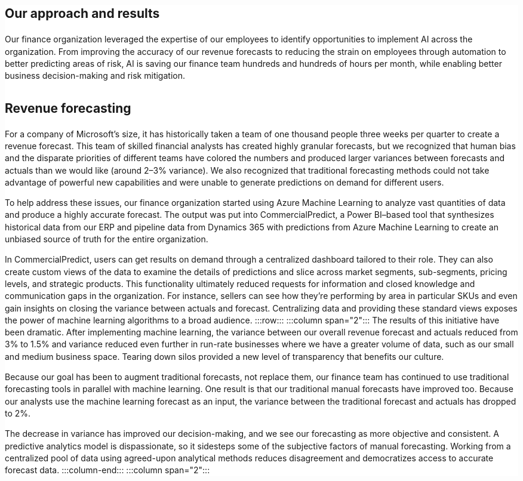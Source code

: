 ## Our approach and results

Our finance organization leveraged the expertise of our employees to identify opportunities to implement AI across the organization. From improving the accuracy of our revenue forecasts to reducing the strain on employees through automation to better predicting areas of risk, AI is saving our finance team hundreds and hundreds of hours per month, while enabling better business decision-making and risk mitigation.

## Revenue forecasting

For a company of Microsoft’s size, it has historically taken a team of one thousand people three weeks per quarter to create a revenue forecast. This team of skilled financial analysts has created highly granular forecasts, but we recognized that human bias and the disparate priorities of different teams have colored the numbers and produced larger variances between forecasts and actuals than we would like (around 2–3% variance). We also recognized that traditional forecasting methods could not take advantage of powerful new capabilities and were unable to generate predictions on demand for different users.

To help address these issues, our finance organization started using Azure Machine Learning to analyze vast quantities of data and produce a highly accurate forecast. The output was put into CommercialPredict, a Power BI–based tool that synthesizes historical data from our ERP and pipeline data from Dynamics 365 with predictions from Azure Machine Learning to create an unbiased source of truth for the entire organization.

In CommercialPredict, users can get results on demand through a centralized dashboard tailored to their role. They can also create custom views of the data to examine the details of predictions and slice across market segments, sub-segments, pricing levels, and strategic products. This functionality ultimately reduced requests for information and closed knowledge and communication gaps in the organization. For instance, sellers can see how they’re performing by area in particular SKUs and even gain insights on closing the variance between actuals and forecast. Centralizing data and providing these standard views exposes the power of machine learning algorithms to a broad audience.
:::row:::
:::column span="2":::
The results of this initiative have been dramatic. After implementing machine learning, the variance between our overall revenue forecast and actuals reduced from 3% to 1.5% and variance reduced even further in run-rate businesses where we have a greater volume of data, such as our small and medium business space. Tearing down silos provided a new level of transparency that benefits our culture.

Because our goal has been to augment traditional forecasts, not replace them, our finance team has continued to use traditional forecasting tools in parallel with machine learning. One result is that our traditional manual forecasts have improved too. Because our analysts use the machine learning forecast as an input, the variance between the traditional forecast and actuals has dropped to 2%.

The decrease in variance has improved our decision-making, and we see our forecasting as more objective and consistent. A predictive analytics model is dispassionate, so it sidesteps some of the subjective factors of manual forecasting. Working from a centralized pool of data using agreed-upon analytical methods reduces disagreement and democratizes access to accurate forecast data.
:::column-end:::
:::column span="2":::